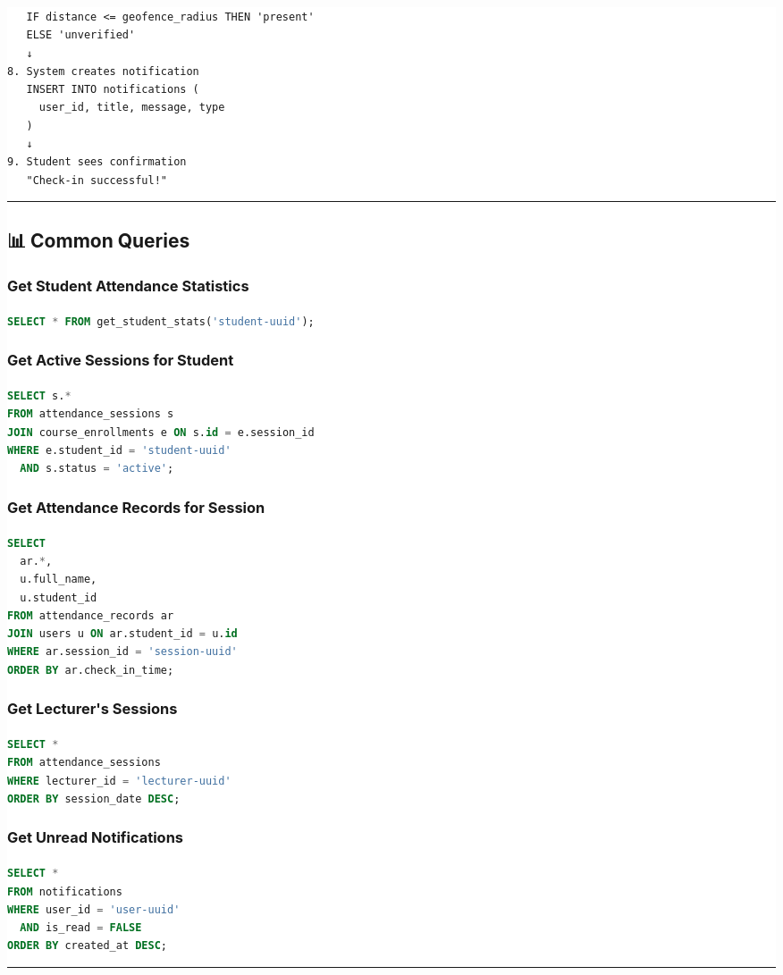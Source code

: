 ```
   IF distance <= geofence_radius THEN 'present'
   ELSE 'unverified'
   ↓
8. System creates notification
   INSERT INTO notifications (
     user_id, title, message, type
   )
   ↓
9. Student sees confirmation
   "Check-in successful!"
```

---

## 📊 Common Queries

### **Get Student Attendance Statistics**
```sql
SELECT * FROM get_student_stats('student-uuid');
```

### **Get Active Sessions for Student**
```sql
SELECT s.* 
FROM attendance_sessions s
JOIN course_enrollments e ON s.id = e.session_id
WHERE e.student_id = 'student-uuid'
  AND s.status = 'active';
```

### **Get Attendance Records for Session**
```sql
SELECT 
  ar.*,
  u.full_name,
  u.student_id
FROM attendance_records ar
JOIN users u ON ar.student_id = u.id
WHERE ar.session_id = 'session-uuid'
ORDER BY ar.check_in_time;
```

### **Get Lecturer's Sessions**
```sql
SELECT * 
FROM attendance_sessions
WHERE lecturer_id = 'lecturer-uuid'
ORDER BY session_date DESC;
```

### **Get Unread Notifications**
```sql
SELECT * 
FROM notifications
WHERE user_id = 'user-uuid'
  AND is_read = FALSE
ORDER BY created_at DESC;
```

---